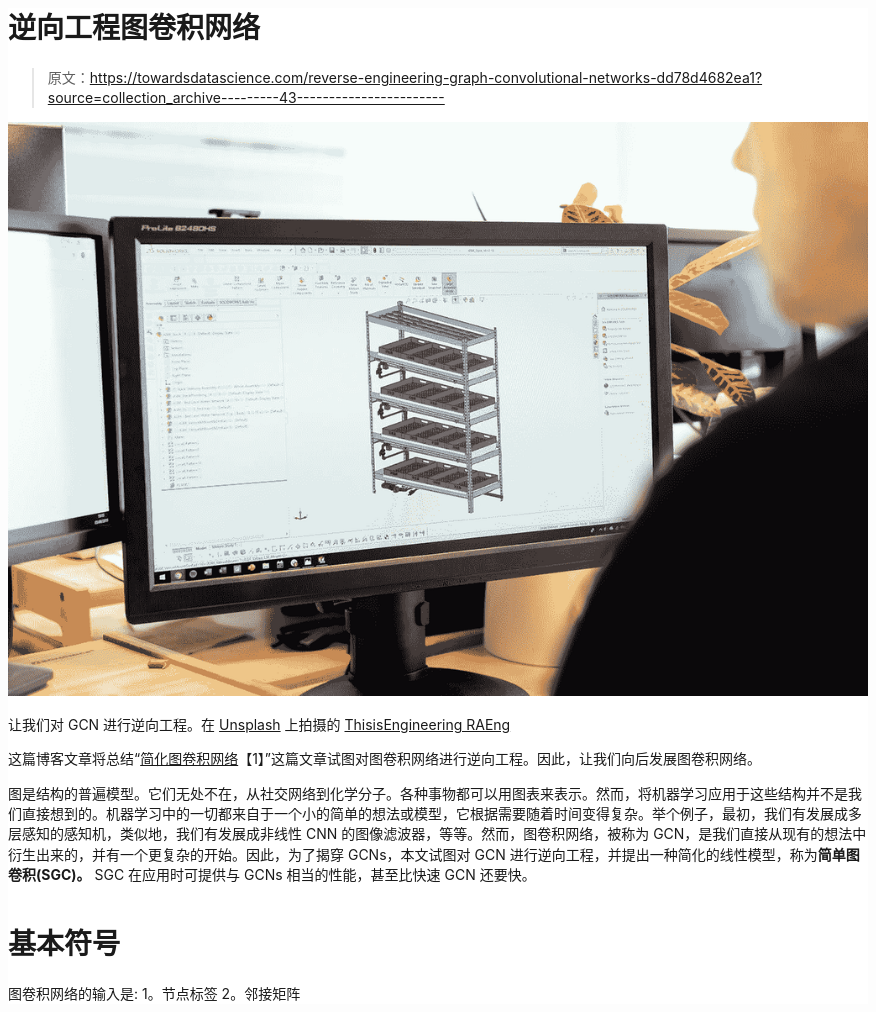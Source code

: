 # 逆向工程图卷积网络

> 原文：<https://towardsdatascience.com/reverse-engineering-graph-convolutional-networks-dd78d4682ea1?source=collection_archive---------43----------------------->

![](img/85c1858e6c22a5df5c4eca400e9b1678.png)

让我们对 GCN 进行逆向工程。在 [Unsplash](https://unsplash.com?utm_source=medium&utm_medium=referral) 上拍摄的 [ThisisEngineering RAEng](https://unsplash.com/@thisisengineering?utm_source=medium&utm_medium=referral)

这篇博客文章将总结“[简化图卷积网络](https://arxiv.org/pdf/1902.07153.pdf)【1】”这篇文章试图对图卷积网络进行逆向工程。因此，让我们向后发展图卷积网络。

图是结构的普遍模型。它们无处不在，从社交网络到化学分子。各种事物都可以用图表来表示。然而，将机器学习应用于这些结构并不是我们直接想到的。机器学习中的一切都来自于一个小的简单的想法或模型，它根据需要随着时间变得复杂。举个例子，最初，我们有发展成多层感知的感知机，类似地，我们有发展成非线性 CNN 的图像滤波器，等等。然而，图卷积网络，被称为 GCN，是我们直接从现有的想法中衍生出来的，并有一个更复杂的开始。因此，为了揭穿 GCNs，本文试图对 GCN 进行逆向工程，并提出一种简化的线性模型，称为**简单图卷积(SGC)。** SGC 在应用时可提供与 GCNs 相当的性能，甚至比快速 GCN 还要快。

# 基本符号

图卷积网络的输入是:
1。节点标签
2。邻接矩阵
